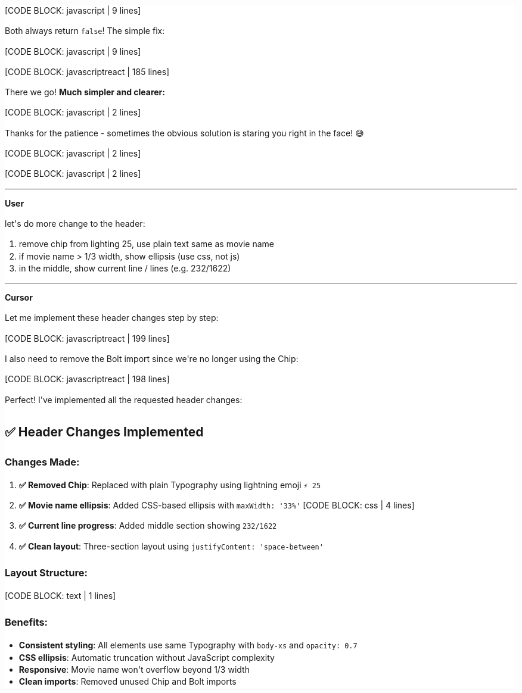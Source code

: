 [CODE BLOCK: javascript | 9 lines]

Both always return `false`! The simple fix:

[CODE BLOCK: javascript | 9 lines]

[CODE BLOCK: javascriptreact | 185 lines]

There we go! **Much simpler and clearer:**

[CODE BLOCK: javascript | 2 lines]

Thanks for the patience - sometimes the obvious solution is staring you right in the face! 😅

[CODE BLOCK: javascript | 2 lines]

[CODE BLOCK: javascript | 2 lines]

---

**User**

let's do more change to the header:
1. remove chip from lighting 25, use plain text same as movie name
2. if movie name > 1/3 width, show ellipsis (use css, not js)
3. in the middle, show current line / lines (e.g. 232/1622)

---

**Cursor**

Let me implement these header changes step by step:

[CODE BLOCK: javascriptreact | 199 lines]

I also need to remove the Bolt import since we're no longer using the Chip:

[CODE BLOCK: javascriptreact | 198 lines]

Perfect! I've implemented all the requested header changes:

## **✅ Header Changes Implemented**

### **Changes Made:**

1. **✅ Removed Chip**: Replaced with plain Typography using lightning emoji `⚡ 25`

2. **✅ Movie name ellipsis**: Added CSS-based ellipsis with `maxWidth: '33%'`
   [CODE BLOCK: css | 4 lines]

3. **✅ Current line progress**: Added middle section showing `232/1622` 

4. **✅ Clean layout**: Three-section layout using `justifyContent: 'space-between'`

### **Layout Structure:**
[CODE BLOCK: text | 1 lines]

### **Benefits:**
- **Consistent styling**: All elements use same Typography with `body-xs` and `opacity: 0.7`
- **CSS ellipsis**: Automatic truncation without JavaScript complexity
- **Responsive**: Movie name won't overflow beyond 1/3 width
- **Clean imports**: Removed unused Chip and Bolt imports
